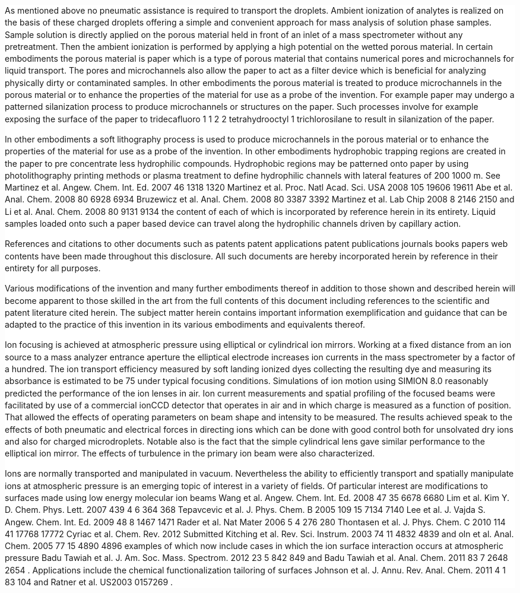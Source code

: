 As mentioned above no pneumatic assistance is required to transport the droplets. Ambient ionization of analytes is realized on the basis of these charged droplets offering a simple and convenient approach for mass analysis of solution phase samples. Sample solution is directly applied on the porous material held in front of an inlet of a mass spectrometer without any pretreatment. Then the ambient ionization is performed by applying a high potential on the wetted porous material. In certain embodiments the porous material is paper which is a type of porous material that contains numerical pores and microchannels for liquid transport. The pores and microchannels also allow the paper to act as a filter device which is beneficial for analyzing physically dirty or contaminated samples. In other embodiments the porous material is treated to produce microchannels in the porous material or to enhance the properties of the material for use as a probe of the invention. For example paper may undergo a patterned silanization process to produce microchannels or structures on the paper. Such processes involve for example exposing the surface of the paper to tridecafluoro 1 1 2 2 tetrahydrooctyl 1 trichlorosilane to result in silanization of the paper.

In other embodiments a soft lithography process is used to produce microchannels in the porous material or to enhance the properties of the material for use as a probe of the invention. In other embodiments hydrophobic trapping regions are created in the paper to pre concentrate less hydrophilic compounds. Hydrophobic regions may be patterned onto paper by using photolithography printing methods or plasma treatment to define hydrophilic channels with lateral features of 200 1000 m. See Martinez et al. Angew. Chem. Int. Ed. 2007 46 1318 1320 Martinez et al. Proc. Natl Acad. Sci. USA 2008 105 19606 19611 Abe et al. Anal. Chem. 2008 80 6928 6934 Bruzewicz et al. Anal. Chem. 2008 80 3387 3392 Martinez et al. Lab Chip 2008 8 2146 2150 and Li et al. Anal. Chem. 2008 80 9131 9134 the content of each of which is incorporated by reference herein in its entirety. Liquid samples loaded onto such a paper based device can travel along the hydrophilic channels driven by capillary action.

References and citations to other documents such as patents patent applications patent publications journals books papers web contents have been made throughout this disclosure. All such documents are hereby incorporated herein by reference in their entirety for all purposes.

Various modifications of the invention and many further embodiments thereof in addition to those shown and described herein will become apparent to those skilled in the art from the full contents of this document including references to the scientific and patent literature cited herein. The subject matter herein contains important information exemplification and guidance that can be adapted to the practice of this invention in its various embodiments and equivalents thereof.

Ion focusing is achieved at atmospheric pressure using elliptical or cylindrical ion mirrors. Working at a fixed distance from an ion source to a mass analyzer entrance aperture the elliptical electrode increases ion currents in the mass spectrometer by a factor of a hundred. The ion transport efficiency measured by soft landing ionized dyes collecting the resulting dye and measuring its absorbance is estimated to be 75 under typical focusing conditions. Simulations of ion motion using SIMION 8.0 reasonably predicted the performance of the ion lenses in air. Ion current measurements and spatial profiling of the focused beams were facilitated by use of a commercial ionCCD detector that operates in air and in which charge is measured as a function of position. That allowed the effects of operating parameters on beam shape and intensity to be measured. The results achieved speak to the effects of both pneumatic and electrical forces in directing ions which can be done with good control both for unsolvated dry ions and also for charged microdroplets. Notable also is the fact that the simple cylindrical lens gave similar performance to the elliptical ion mirror. The effects of turbulence in the primary ion beam were also characterized.

Ions are normally transported and manipulated in vacuum. Nevertheless the ability to efficiently transport and spatially manipulate ions at atmospheric pressure is an emerging topic of interest in a variety of fields. Of particular interest are modifications to surfaces made using low energy molecular ion beams Wang et al. Angew. Chem. Int. Ed. 2008 47 35 6678 6680 Lim et al. Kim Y. D. Chem. Phys. Lett. 2007 439 4 6 364 368 Tepavcevic et al. J. Phys. Chem. B 2005 109 15 7134 7140 Lee et al. J. Vajda S. Angew. Chem. Int. Ed. 2009 48 8 1467 1471 Rader et al. Nat Mater 2006 5 4 276 280 Thontasen et al. J. Phys. Chem. C 2010 114 41 17768 17772 Cyriac et al. Chem. Rev. 2012 Submitted Kitching et al. Rev. Sci. Instrum. 2003 74 11 4832 4839 and oln et al. Anal. Chem. 2005 77 15 4890 4896 examples of which now include cases in which the ion surface interaction occurs at atmospheric pressure Badu Tawiah et al. J. Am. Soc. Mass. Spectrom. 2012 23 5 842 849 and Badu Tawiah et al. Anal. Chem. 2011 83 7 2648 2654 . Applications include the chemical functionalization tailoring of surfaces Johnson et al. J. Annu. Rev. Anal. Chem. 2011 4 1 83 104 and Ratner et al. US2003 0157269 .
